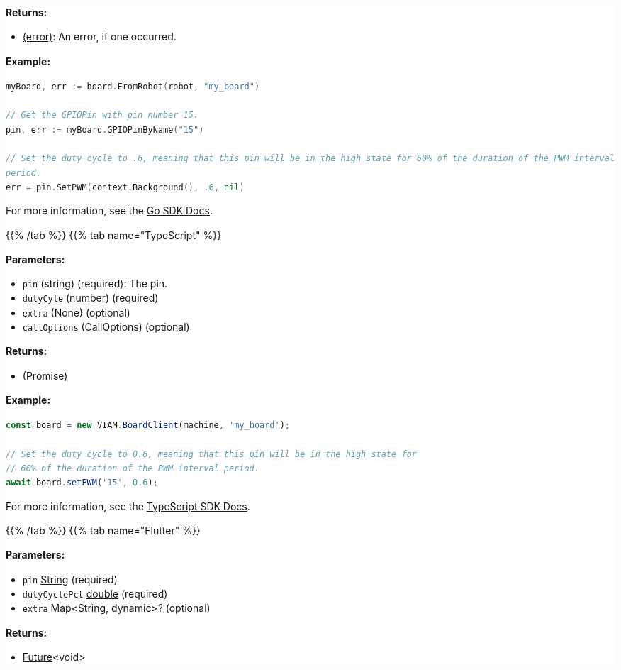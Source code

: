 **Returns:**

- [(error)](https://pkg.go.dev/builtin#error): An error, if one occurred.

**Example:**

```go {class="line-numbers linkable-line-numbers"}
myBoard, err := board.FromRobot(robot, "my_board")

// Get the GPIOPin with pin number 15.
pin, err := myBoard.GPIOPinByName("15")

// Set the duty cycle to .6, meaning that this pin will be in the high state for 60% of the duration of the PWM interval period.
err = pin.SetPWM(context.Background(), .6, nil)
```

For more information, see the [Go SDK Docs](https://pkg.go.dev/go.viam.com/rdk/components/board#GPIOPin).

{{% /tab %}}
{{% tab name="TypeScript" %}}

**Parameters:**

- `pin` (string) (required): The pin.
- `dutyCyle` (number) (required)
- `extra` (None) (optional)
- `callOptions` (CallOptions) (optional)

**Returns:**

- (Promise<void>)

**Example:**

```ts {class="line-numbers linkable-line-numbers"}
const board = new VIAM.BoardClient(machine, 'my_board');

// Set the duty cycle to 0.6, meaning that this pin will be in the high state for
// 60% of the duration of the PWM interval period.
await board.setPWM('15', 0.6);
```

For more information, see the [TypeScript SDK Docs](https://ts.viam.dev/classes/BoardClient.html#setpwm).

{{% /tab %}}
{{% tab name="Flutter" %}}

**Parameters:**

- `pin` [String](https://api.flutter.dev/flutter/dart-core/String-class.html) (required)
- `dutyCyclePct` [double](https://api.flutter.dev/flutter/dart-core/double-class.html) (required)
- `extra` [Map](https://api.flutter.dev/flutter/dart-core/Map-class.html)\<[String](https://api.flutter.dev/flutter/dart-core/String-class.html), dynamic\>? (optional)

**Returns:**

- [Future](https://api.flutter.dev/flutter/dart-async/Future-class.html)\<void\>
